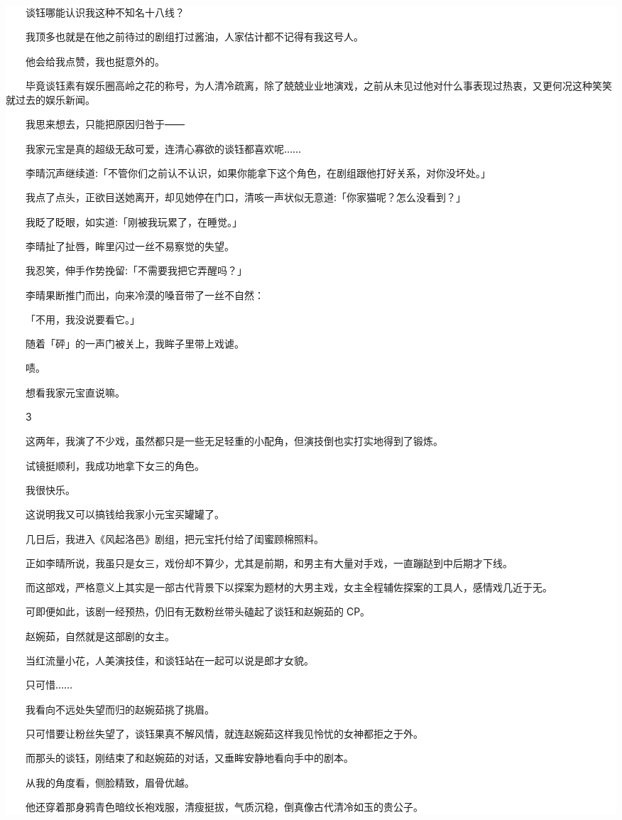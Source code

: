 &emsp;&emsp;谈钰哪能认识我这种不知名十八线？  
  
&emsp;&emsp;我顶多也就是在他之前待过的剧组打过酱油，人家估计都不记得有我这号人。  
  
&emsp;&emsp;他会给我点赞，我也挺意外的。  
  
&emsp;&emsp;毕竟谈钰素有娱乐圈高岭之花的称号，为人清冷疏离，除了兢兢业业地演戏，之前从未见过他对什么事表现过热衷，又更何况这种笑笑就过去的娱乐新闻。  
  
&emsp;&emsp;我思来想去，只能把原因归咎于——  
  
&emsp;&emsp;我家元宝是真的超级无敌可爱，连清心寡欲的谈钰都喜欢呢……  
  
&emsp;&emsp;李晴沉声继续道:「不管你们之前认不认识，如果你能拿下这个角色，在剧组跟他打好关系，对你没坏处。」  
  
&emsp;&emsp;我点了点头，正欲目送她离开，却见她停在门口，清咳一声状似无意道:「你家猫呢？怎么没看到？」  
  
&emsp;&emsp;我眨了眨眼，如实道:「刚被我玩累了，在睡觉。」  
  
&emsp;&emsp;李晴扯了扯唇，眸里闪过一丝不易察觉的失望。  
  
&emsp;&emsp;我忍笑，伸手作势挽留:「不需要我把它弄醒吗？」  
  
&emsp;&emsp;李晴果断推门而出，向来冷漠的嗓音带了一丝不自然：  
  
&emsp;&emsp;「不用，我没说要看它。」  
  
&emsp;&emsp;随着「砰」的一声门被关上，我眸子里带上戏谑。  
  
&emsp;&emsp;啧。  
  
&emsp;&emsp;想看我家元宝直说嘛。  
  
&emsp;&emsp;3  
  
&emsp;&emsp;这两年，我演了不少戏，虽然都只是一些无足轻重的小配角，但演技倒也实打实地得到了锻炼。  
  
&emsp;&emsp;试镜挺顺利，我成功地拿下女三的角色。  
  
&emsp;&emsp;我很快乐。  
  
&emsp;&emsp;这说明我又可以搞钱给我家小元宝买罐罐了。  
  
&emsp;&emsp;几日后，我进入《风起洛邑》剧组，把元宝托付给了闺蜜顾棉照料。  
  
&emsp;&emsp;正如李晴所说，我虽只是女三，戏份却不算少，尤其是前期，和男主有大量对手戏，一直蹦跶到中后期才下线。  
  
&emsp;&emsp;而这部戏，严格意义上其实是一部古代背景下以探案为题材的大男主戏，女主全程辅佐探案的工具人，感情戏几近于无。  
  
&emsp;&emsp;可即便如此，该剧一经预热，仍旧有无数粉丝带头磕起了谈钰和赵婉茹的 CP。  
  
&emsp;&emsp;赵婉茹，自然就是这部剧的女主。  
  
&emsp;&emsp;当红流量小花，人美演技佳，和谈钰站在一起可以说是郎才女貌。  
  
&emsp;&emsp;只可惜……  
  
&emsp;&emsp;我看向不远处失望而归的赵婉茹挑了挑眉。  
  
&emsp;&emsp;只可惜要让粉丝失望了，谈钰果真不解风情，就连赵婉茹这样我见怜忧的女神都拒之于外。  
  
&emsp;&emsp;而那头的谈钰，刚结束了和赵婉茹的对话，又垂眸安静地看向手中的剧本。  
  
&emsp;&emsp;从我的角度看，侧脸精致，眉骨优越。  
  
&emsp;&emsp;他还穿着那身鸦青色暗纹长袍戏服，清瘦挺拔，气质沉稳，倒真像古代清冷如玉的贵公子。  
  
